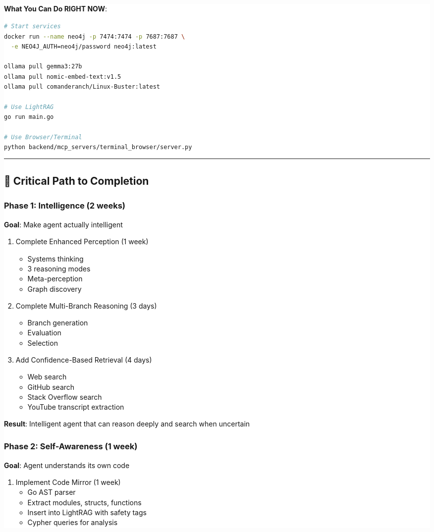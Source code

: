 **What You Can Do RIGHT NOW**:
```bash
# Start services
docker run --name neo4j -p 7474:7474 -p 7687:7687 \
  -e NEO4J_AUTH=neo4j/password neo4j:latest

ollama pull gemma3:27b
ollama pull nomic-embed-text:v1.5
ollama pull comanderanch/Linux-Buster:latest

# Use LightRAG
go run main.go

# Use Browser/Terminal
python backend/mcp_servers/terminal_browser/server.py
```

---

## 🎯 Critical Path to Completion

### Phase 1: Intelligence (2 weeks)

**Goal**: Make agent actually intelligent

1. Complete Enhanced Perception (1 week)
   - Systems thinking
   - 3 reasoning modes
   - Meta-perception
   - Graph discovery

2. Complete Multi-Branch Reasoning (3 days)
   - Branch generation
   - Evaluation
   - Selection

3. Add Confidence-Based Retrieval (4 days)
   - Web search
   - GitHub search
   - Stack Overflow search
   - YouTube transcript extraction

**Result**: Intelligent agent that can reason deeply and search when uncertain

### Phase 2: Self-Awareness (1 week)

**Goal**: Agent understands its own code

1. Implement Code Mirror (1 week)
   - Go AST parser
   - Extract modules, structs, functions
   - Insert into LightRAG with safety tags
   - Cypher queries for analysis
